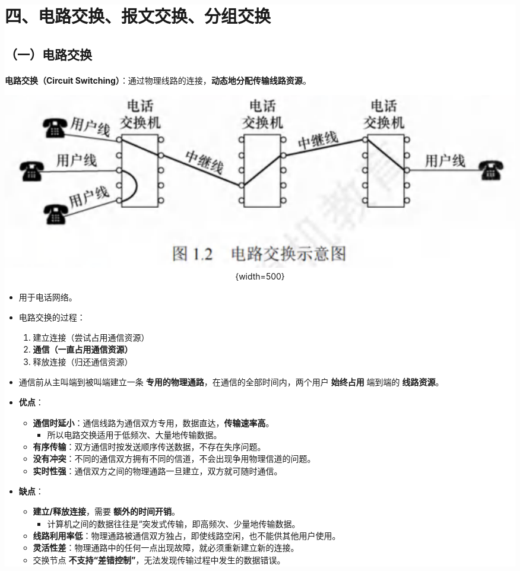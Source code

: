 



# 四、电路交换、报文交换、分组交换

## （一）电路交换

**电路交换（Circuit Switching）**：通过物理线路的连接，**动态地分配传输线路资源**。

<div align=center>

![](./图片/电路交换.png){width=500}
</div>

- 用于电话网络。

- 电路交换的过程：
  1. 建立连接（尝试占用通信资源）
  2. **通信（一直占用通信资源）**
  3. 释放连接（归还通信资源）

- 通信前从主叫端到被叫端建立一条 **专用的物理通路**，在通信的全部时间内，两个用户 **始终占用** 端到端的 **线路资源**。

- **优点**：
  - **通信时延小**：通信线路为通信双方专用，数据直达，**传输速率高**。
    - 所以电路交换适用于低频次、大量地传输数据。
  - **有序传输**：双方通信时按发送顺序传送数据，不存在失序问题。
  - **没有冲突**：不同的通信双方拥有不同的信道，不会出现争用物理信道的问题。
  - **实时性强**：通信双方之间的物理通路一旦建立，双方就可随时通信。

- **缺点**：
  - **建立/释放连接**，需要 **额外的时间开销**。
    - 计算机之间的数据往往是“突发式传输，即高频次、少量地传输数据。
  - **线路利用率低**：物理通路被通信双方独占，即使线路空闲，也不能供其他用户使用。
  - **灵活性差**：物理通路中的任何一点出现故障，就必须重新建立新的连接。
  - 交换节点 **不支持“差错控制”**，无法发现传输过程中发生的数据错误。


